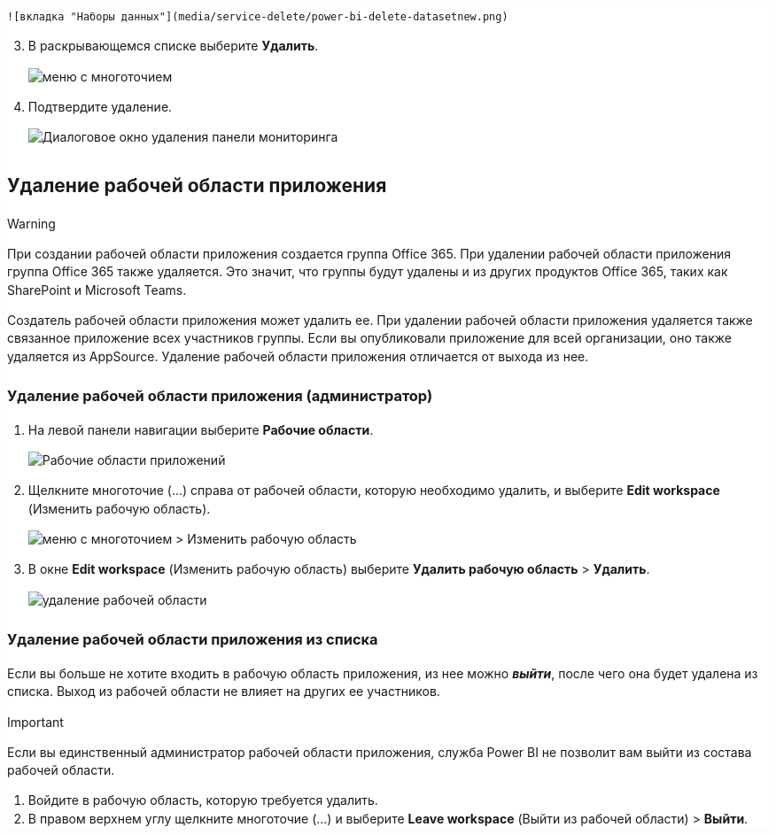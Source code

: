     ![вкладка "Наборы данных"](media/service-delete/power-bi-delete-datasetnew.png)
3. В раскрывающемся списке выберите **Удалить**.

   ![меню с многоточием](media/service-delete/power-bi-delete-datasetnew2.png)
4. Подтвердите удаление.

   ![Диалоговое окно удаления панели мониторинга](media/service-delete/power-bi-delete-dataset-confirm.png)

## <a name="delete-an-app-workspace"></a>Удаление рабочей области приложения
> [!WARNING]
> При создании рабочей области приложения создается группа Office 365. При удалении рабочей области приложения группа Office 365 также удаляется. Это значит, что группы будут удалены и из других продуктов Office 365, таких как SharePoint и Microsoft Teams.
>
>

Создатель рабочей области приложения может удалить ее. При удалении рабочей области приложения удаляется также связанное приложение всех участников группы. Если вы опубликовали приложение для всей организации, оно также удаляется из AppSource. Удаление рабочей области приложения отличается от выхода из нее.

### <a name="to-delete-an-app-workspace---if-you-are-an-admin"></a>Удаление рабочей области приложения (администратор)
1. На левой панели навигации выберите **Рабочие области**.

    ![Рабочие области приложений](media/service-delete/power-bi-delete-workspace.png)
2. Щелкните многоточие (...) справа от рабочей области, которую необходимо удалить, и выберите **Edit workspace** (Изменить рабочую область).

   ![меню с многоточием > Изменить рабочую область](media/service-delete/power-bi-edit-workspace.png)
3. В окне **Edit workspace** (Изменить рабочую область) выберите **Удалить рабочую область** > **Удалить**.

    ![удаление рабочей области](media/service-delete/power-bi-delete-workspace2.png)

### <a name="to-remove-an-app-workspace-from-your-list"></a>Удаление рабочей области приложения из списка
Если вы больше не хотите входить в рабочую область приложения, из нее можно ***выйти***, после чего она будет удалена из списка. Выход из рабочей области не влияет на других ее участников.  

> [!IMPORTANT]
> Если вы единственный администратор рабочей области приложения, служба Power BI не позволит вам выйти из состава рабочей области.
>
>

1. Войдите в рабочую область, которую требуется удалить.
2. В правом верхнем углу щелкните многоточие (...) и выберите **Leave workspace** (Выйти из рабочей области) > **Выйти**.
